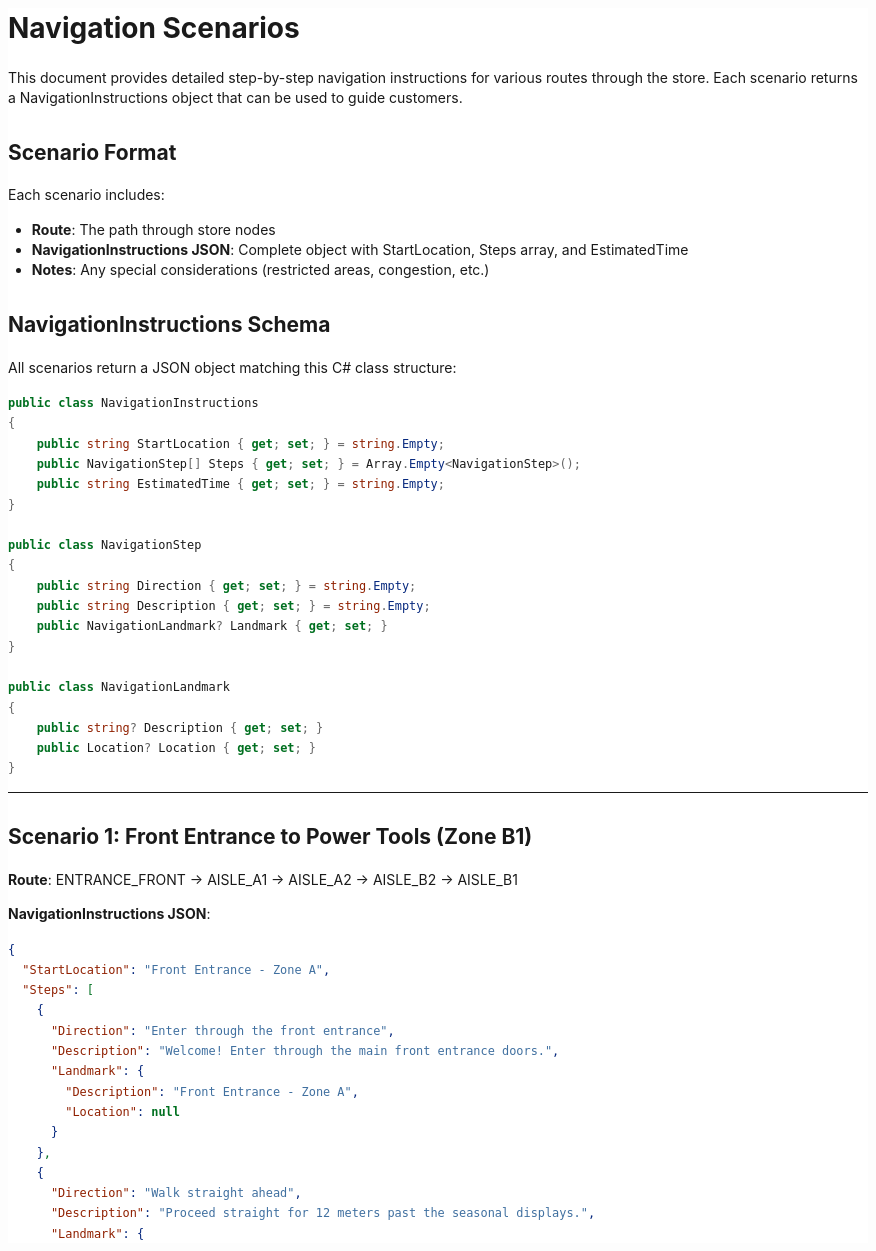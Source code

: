 # Navigation Scenarios

This document provides detailed step-by-step navigation instructions for various routes through the store. Each scenario returns a NavigationInstructions object that can be used to guide customers.

## Scenario Format

Each scenario includes:

- **Route**: The path through store nodes
- **NavigationInstructions JSON**: Complete object with StartLocation, Steps array, and EstimatedTime
- **Notes**: Any special considerations (restricted areas, congestion, etc.)

## NavigationInstructions Schema

All scenarios return a JSON object matching this C# class structure:

```csharp
public class NavigationInstructions
{
    public string StartLocation { get; set; } = string.Empty;
    public NavigationStep[] Steps { get; set; } = Array.Empty<NavigationStep>();
    public string EstimatedTime { get; set; } = string.Empty;
}

public class NavigationStep
{
    public string Direction { get; set; } = string.Empty;
    public string Description { get; set; } = string.Empty;
    public NavigationLandmark? Landmark { get; set; }
}

public class NavigationLandmark
{
    public string? Description { get; set; }
    public Location? Location { get; set; }
}
```

---

## Scenario 1: Front Entrance to Power Tools (Zone B1)

**Route**: ENTRANCE_FRONT → AISLE_A1 → AISLE_A2 → AISLE_B2 → AISLE_B1

**NavigationInstructions JSON**:

```json
{
  "StartLocation": "Front Entrance - Zone A",
  "Steps": [
    {
      "Direction": "Enter through the front entrance",
      "Description": "Welcome! Enter through the main front entrance doors.",
      "Landmark": {
        "Description": "Front Entrance - Zone A",
        "Location": null
      }
    },
    {
      "Direction": "Walk straight ahead",
      "Description": "Proceed straight for 12 meters past the seasonal displays.",
      "Landmark": {
```